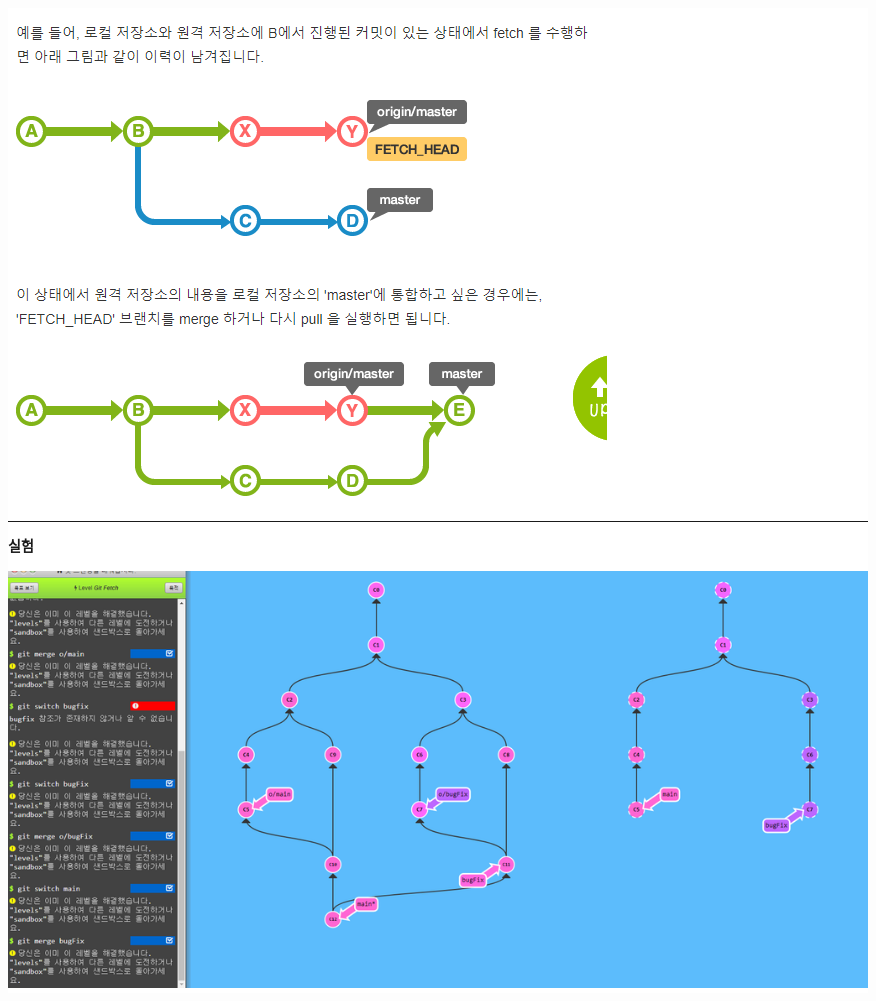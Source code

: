 ![image](https://github.com/likelion-backendschool/recipia/blob/feature-%2340/Retrospec_Log/image/week3/9.png)

---

**실험**

![image](https://github.com/likelion-backendschool/recipia/blob/feature-%2340/Retrospec_Log/image/week3/10.png)
